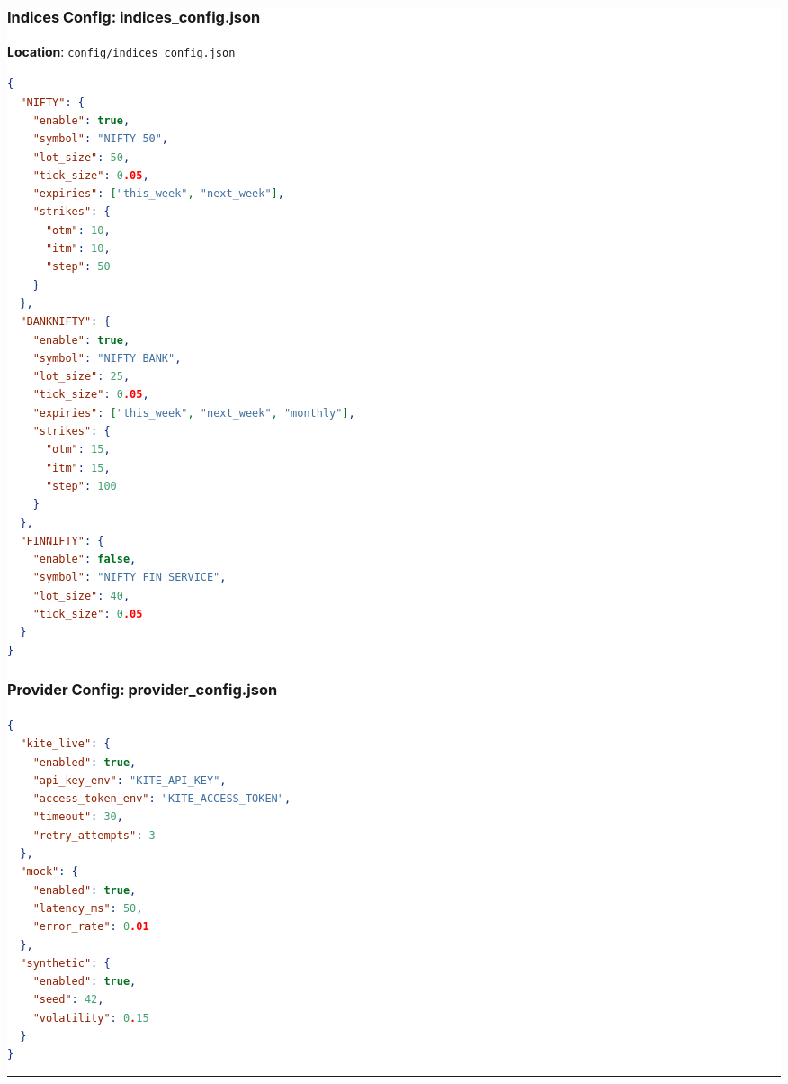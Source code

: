 ### Indices Config: indices_config.json

**Location**: `config/indices_config.json`

```json
{
  "NIFTY": {
    "enable": true,
    "symbol": "NIFTY 50",
    "lot_size": 50,
    "tick_size": 0.05,
    "expiries": ["this_week", "next_week"],
    "strikes": {
      "otm": 10,
      "itm": 10,
      "step": 50
    }
  },
  "BANKNIFTY": {
    "enable": true,
    "symbol": "NIFTY BANK",
    "lot_size": 25,
    "tick_size": 0.05,
    "expiries": ["this_week", "next_week", "monthly"],
    "strikes": {
      "otm": 15,
      "itm": 15,
      "step": 100
    }
  },
  "FINNIFTY": {
    "enable": false,
    "symbol": "NIFTY FIN SERVICE",
    "lot_size": 40,
    "tick_size": 0.05
  }
}
```

### Provider Config: provider_config.json

```json
{
  "kite_live": {
    "enabled": true,
    "api_key_env": "KITE_API_KEY",
    "access_token_env": "KITE_ACCESS_TOKEN",
    "timeout": 30,
    "retry_attempts": 3
  },
  "mock": {
    "enabled": true,
    "latency_ms": 50,
    "error_rate": 0.01
  },
  "synthetic": {
    "enabled": true,
    "seed": 42,
    "volatility": 0.15
  }
}
```

---